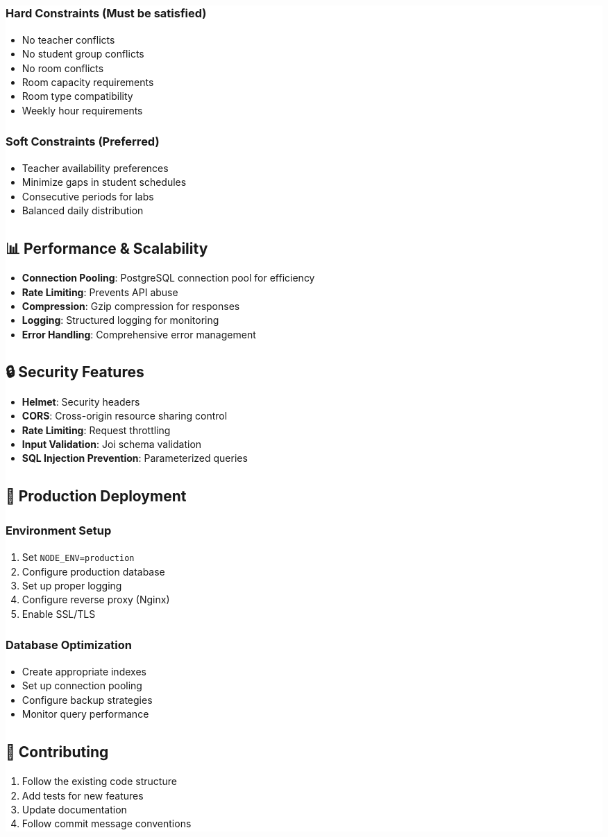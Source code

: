 ### Hard Constraints (Must be satisfied)
- No teacher conflicts
- No student group conflicts  
- No room conflicts
- Room capacity requirements
- Room type compatibility
- Weekly hour requirements

### Soft Constraints (Preferred)
- Teacher availability preferences
- Minimize gaps in student schedules
- Consecutive periods for labs
- Balanced daily distribution

## 📊 Performance & Scalability

- **Connection Pooling**: PostgreSQL connection pool for efficiency
- **Rate Limiting**: Prevents API abuse
- **Compression**: Gzip compression for responses
- **Logging**: Structured logging for monitoring
- **Error Handling**: Comprehensive error management

## 🔒 Security Features

- **Helmet**: Security headers
- **CORS**: Cross-origin resource sharing control
- **Rate Limiting**: Request throttling
- **Input Validation**: Joi schema validation
- **SQL Injection Prevention**: Parameterized queries

## 🚀 Production Deployment

### Environment Setup
1. Set `NODE_ENV=production`
2. Configure production database
3. Set up proper logging
4. Configure reverse proxy (Nginx)
5. Enable SSL/TLS

### Database Optimization
- Create appropriate indexes
- Set up connection pooling
- Configure backup strategies
- Monitor query performance

## 🤝 Contributing

1. Follow the existing code structure
2. Add tests for new features
3. Update documentation
4. Follow commit message conventions
